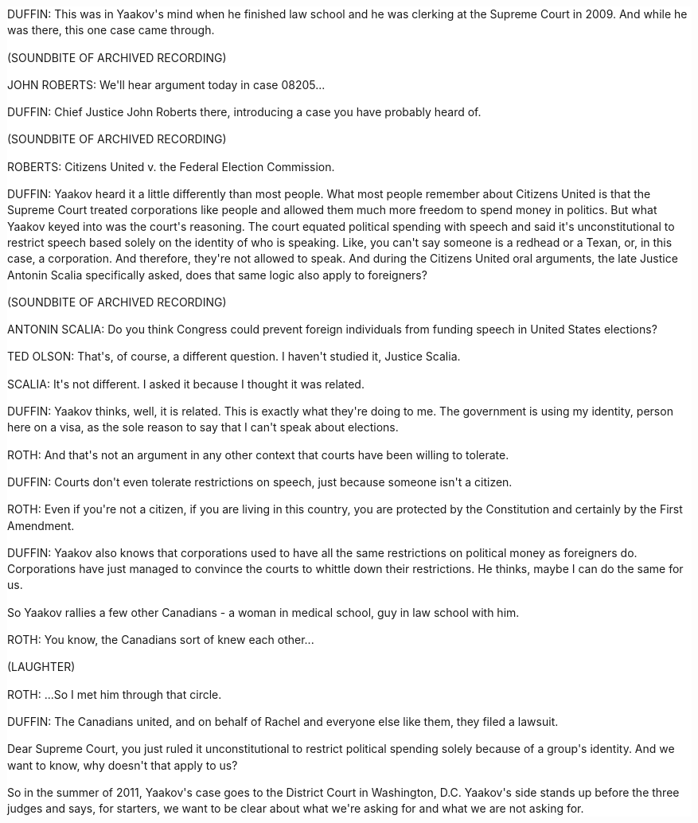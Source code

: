 DUFFIN: This was in Yaakov's mind when he finished law school and he was clerking at the Supreme Court in 2009. And while he was there, this one case came through.

(SOUNDBITE OF ARCHIVED RECORDING)

JOHN ROBERTS: We'll hear argument today in case 08205...

DUFFIN: Chief Justice John Roberts there, introducing a case you have probably heard of.

(SOUNDBITE OF ARCHIVED RECORDING)

ROBERTS: Citizens United v. the Federal Election Commission.

DUFFIN: Yaakov heard it a little differently than most people. What most people remember about Citizens United is that the Supreme Court treated corporations like people and allowed them much more freedom to spend money in politics. But what Yaakov keyed into was the court's reasoning. The court equated political spending with speech and said it's unconstitutional to restrict speech based solely on the identity of who is speaking. Like, you can't say someone is a redhead or a Texan, or, in this case, a corporation. And therefore, they're not allowed to speak. And during the Citizens United oral arguments, the late Justice Antonin Scalia specifically asked, does that same logic also apply to foreigners?

(SOUNDBITE OF ARCHIVED RECORDING)

ANTONIN SCALIA: Do you think Congress could prevent foreign individuals from funding speech in United States elections?

TED OLSON: That's, of course, a different question. I haven't studied it, Justice Scalia.

SCALIA: It's not different. I asked it because I thought it was related.

DUFFIN: Yaakov thinks, well, it is related. This is exactly what they're doing to me. The government is using my identity, person here on a visa, as the sole reason to say that I can't speak about elections.

ROTH: And that's not an argument in any other context that courts have been willing to tolerate.

DUFFIN: Courts don't even tolerate restrictions on speech, just because someone isn't a citizen.

ROTH: Even if you're not a citizen, if you are living in this country, you are protected by the Constitution and certainly by the First Amendment.

DUFFIN: Yaakov also knows that corporations used to have all the same restrictions on political money as foreigners do. Corporations have just managed to convince the courts to whittle down their restrictions. He thinks, maybe I can do the same for us.

So Yaakov rallies a few other Canadians - a woman in medical school, guy in law school with him.

ROTH: You know, the Canadians sort of knew each other...

(LAUGHTER)

ROTH: ...So I met him through that circle.

DUFFIN: The Canadians united, and on behalf of Rachel and everyone else like them, they filed a lawsuit.

Dear Supreme Court, you just ruled it unconstitutional to restrict political spending solely because of a group's identity. And we want to know, why doesn't that apply to us?

So in the summer of 2011, Yaakov's case goes to the District Court in Washington, D.C. Yaakov's side stands up before the three judges and says, for starters, we want to be clear about what we're asking for and what we are not asking for.
